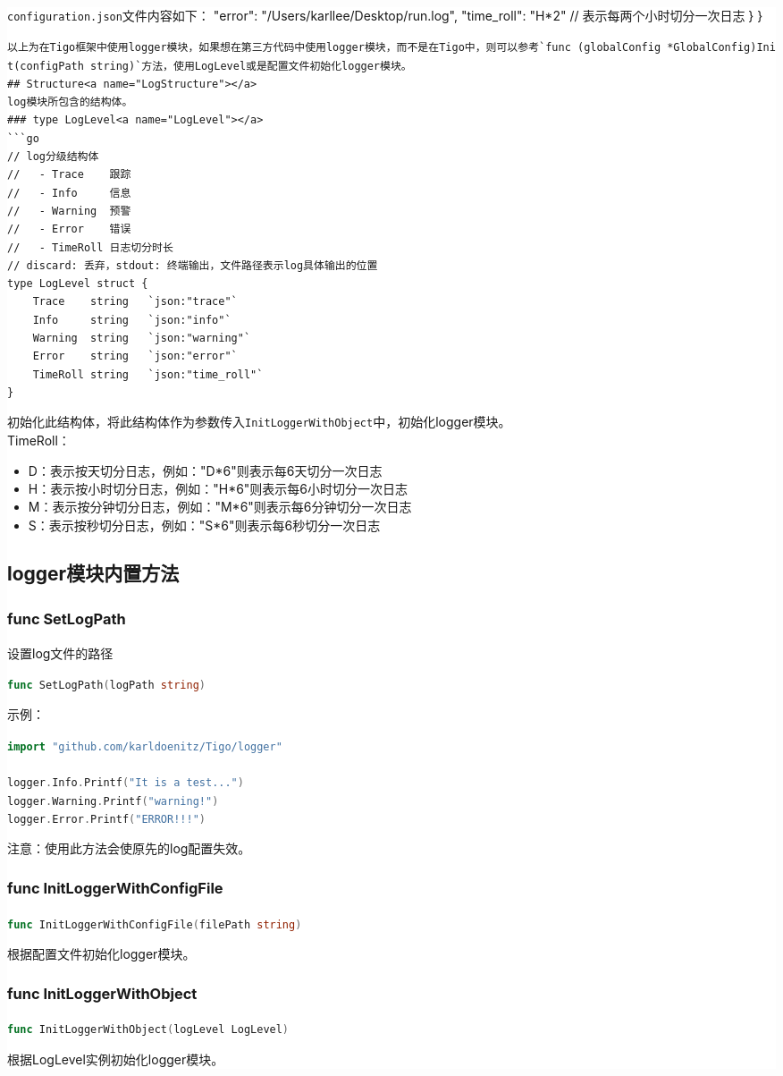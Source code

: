 ```configuration.json```文件内容如下：
    "error": "/Users/karllee/Desktop/run.log",
    "time_roll": "H*2"  // 表示每两个小时切分一次日志
  }
}
```
以上为在Tigo框架中使用logger模块，如果想在第三方代码中使用logger模块，而不是在Tigo中，则可以参考`func (globalConfig *GlobalConfig)Init(configPath string)`方法，使用LogLevel或是配置文件初始化logger模块。
## Structure<a name="LogStructure"></a>
log模块所包含的结构体。
### type LogLevel<a name="LogLevel"></a>
```go
// log分级结构体
//   - Trace    跟踪
//   - Info     信息
//   - Warning  预警
//   - Error    错误
//   - TimeRoll 日志切分时长
// discard: 丢弃，stdout: 终端输出，文件路径表示log具体输出的位置
type LogLevel struct {
    Trace    string   `json:"trace"`
    Info     string   `json:"info"`
    Warning  string   `json:"warning"`
    Error    string   `json:"error"`
    TimeRoll string   `json:"time_roll"`
}
```
初始化此结构体，将此结构体作为参数传入```InitLoggerWithObject```中，初始化logger模块。  
TimeRoll：
- D：表示按天切分日志，例如："D*6"则表示每6天切分一次日志
- H：表示按小时切分日志，例如："H*6"则表示每6小时切分一次日志
- M：表示按分钟切分日志，例如："M*6"则表示每6分钟切分一次日志
- S：表示按秒切分日志，例如："S*6"则表示每6秒切分一次日志
## logger模块内置方法<a name="loggerFunctions"></a>
### func SetLogPath<a name="SetLogPath"></a>
设置log文件的路径
```go
func SetLogPath(logPath string)
```
示例：
```go
import "github.com/karldoenitz/Tigo/logger"

logger.Info.Printf("It is a test...")
logger.Warning.Printf("warning!")
logger.Error.Printf("ERROR!!!")
```
注意：使用此方法会使原先的log配置失效。
### func InitLoggerWithConfigFile<a name="InitLoggerWithConfigFile"></a>
```go
func InitLoggerWithConfigFile(filePath string)
```
根据配置文件初始化logger模块。
### func InitLoggerWithObject<a name="InitLoggerWithObject"></a>
```go
func InitLoggerWithObject(logLevel LogLevel)
```
根据LogLevel实例初始化logger模块。